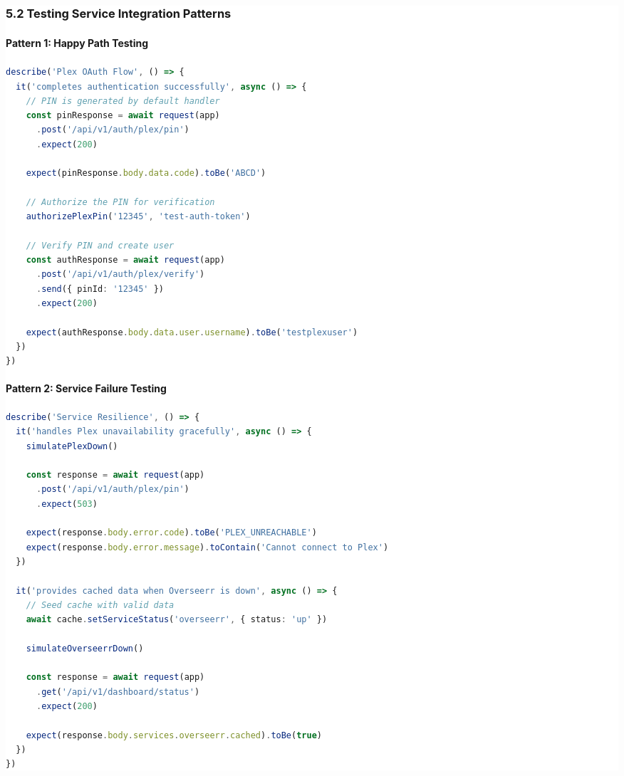 ### 5.2 Testing Service Integration Patterns

#### Pattern 1: Happy Path Testing

```typescript
describe('Plex OAuth Flow', () => {
  it('completes authentication successfully', async () => {
    // PIN is generated by default handler
    const pinResponse = await request(app)
      .post('/api/v1/auth/plex/pin')
      .expect(200)
    
    expect(pinResponse.body.data.code).toBe('ABCD')
    
    // Authorize the PIN for verification
    authorizePlexPin('12345', 'test-auth-token')
    
    // Verify PIN and create user
    const authResponse = await request(app)
      .post('/api/v1/auth/plex/verify')
      .send({ pinId: '12345' })
      .expect(200)
    
    expect(authResponse.body.data.user.username).toBe('testplexuser')
  })
})
```

#### Pattern 2: Service Failure Testing

```typescript
describe('Service Resilience', () => {
  it('handles Plex unavailability gracefully', async () => {
    simulatePlexDown()
    
    const response = await request(app)
      .post('/api/v1/auth/plex/pin')
      .expect(503)
    
    expect(response.body.error.code).toBe('PLEX_UNREACHABLE')
    expect(response.body.error.message).toContain('Cannot connect to Plex')
  })
  
  it('provides cached data when Overseerr is down', async () => {
    // Seed cache with valid data
    await cache.setServiceStatus('overseerr', { status: 'up' })
    
    simulateOverseerrDown()
    
    const response = await request(app)
      .get('/api/v1/dashboard/status')
      .expect(200)
    
    expect(response.body.services.overseerr.cached).toBe(true)
  })
})
```
